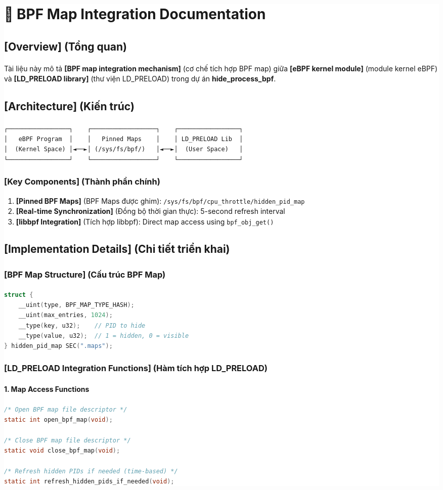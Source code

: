 # 🔗 **BPF Map Integration Documentation**

## **[Overview]** (Tổng quan)

Tài liệu này mô tả **[BPF map integration mechanism]** (cơ chế tích hợp BPF map) giữa **[eBPF kernel module]** (module kernel eBPF) và **[LD_PRELOAD library]** (thư viện LD_PRELOAD) trong dự án **hide_process_bpf**.

## **[Architecture]** (Kiến trúc)

```
┌─────────────────┐    ┌──────────────────┐    ┌─────────────────┐
│   eBPF Program  │    │   Pinned Maps    │    │ LD_PRELOAD Lib  │
│  (Kernel Space) │◄──►│ (/sys/fs/bpf/)   │◄──►│  (User Space)   │
└─────────────────┘    └──────────────────┘    └─────────────────┘
```

### **[Key Components]** (Thành phần chính)

1. **[Pinned BPF Maps]** (BPF Maps được ghim): `/sys/fs/bpf/cpu_throttle/hidden_pid_map`
2. **[Real-time Synchronization]** (Đồng bộ thời gian thực): 5-second refresh interval
3. **[libbpf Integration]** (Tích hợp libbpf): Direct map access using `bpf_obj_get()`

## **[Implementation Details]** (Chi tiết triển khai)

### **[BPF Map Structure]** (Cấu trúc BPF Map)

```c
struct {
    __uint(type, BPF_MAP_TYPE_HASH);
    __uint(max_entries, 1024);
    __type(key, u32);    // PID to hide
    __type(value, u32);  // 1 = hidden, 0 = visible
} hidden_pid_map SEC(".maps");
```

### **[LD_PRELOAD Integration Functions]** (Hàm tích hợp LD_PRELOAD)

#### **1. Map Access Functions**

```c
/* Open BPF map file descriptor */
static int open_bpf_map(void);

/* Close BPF map file descriptor */
static void close_bpf_map(void);

/* Refresh hidden PIDs if needed (time-based) */
static int refresh_hidden_pids_if_needed(void);
```
